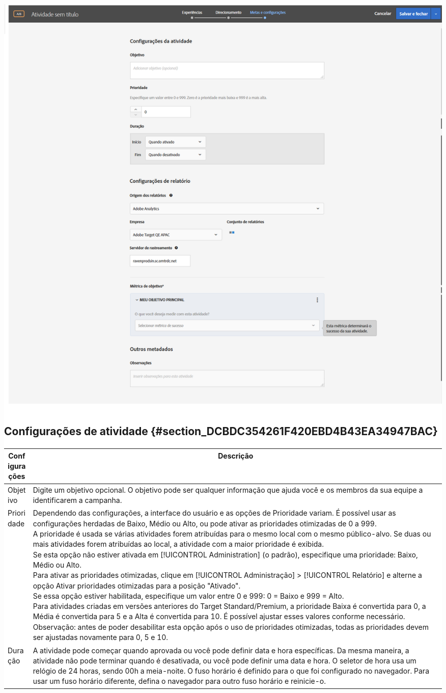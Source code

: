 ![Caixa de diálogo Configurações da atividade](/help/c-activities/t-test-ab/t-test-create-ab/assets/ab_settings-new.png)

## Configurações de atividade {#section_DCBDC354261F420EBD4B43EA34947BAC}

| Configurações | Descrição |
|--- |--- |
| Objetivo | Digite um objetivo opcional. O objetivo pode ser qualquer informação que ajuda você e os membros da sua equipe a identificarem a campanha. |
| Prioridade | Dependendo das configurações, a interface do usuário e as opções de Prioridade variam. É possível usar as configurações herdadas de Baixo, Médio ou Alto, ou pode ativar as prioridades otimizadas de 0 a 999.<br>A prioridade é usada se várias atividades forem atribuídas para o mesmo local com o mesmo público-alvo. Se duas ou mais atividades forem atribuídas ao local, a atividade com a maior prioridade é exibida.<br>Se esta opção não estiver ativada em  [!UICONTROL Administration]  (o padrão), especifique uma prioridade: Baixo, Médio ou Alto. <br>Para ativar as prioridades otimizadas, clique em   [!UICONTROL Administração]  >  [!UICONTROL Relatório] e alterne a opção Ativar prioridades otimizadas para a posição &quot;Ativado&quot;. <br>Se essa opção estiver habilitada, especifique um valor entre 0 e 999: 0 = Baixo e 999 = Alto. <br>Para atividades criadas em versões anteriores do Target Standard/Premium, a prioridade Baixa é convertida para 0, a Média é convertida para 5 e a Alta é convertida para 10. É possível ajustar esses valores conforme necessário.<br>Observação: antes de poder desabilitar esta opção após o uso de prioridades otimizadas, todas as prioridades devem ser ajustadas novamente para 0, 5 e 10. |
| Duração | A atividade pode começar quando aprovada ou você pode definir data e hora específicas. Da mesma maneira, a atividade não pode terminar quando é desativada, ou você pode definir uma data e hora. O seletor de hora usa um relógio de 24 horas, sendo 00h a meia-noite. O fuso horário é definido para o que foi configurado no navegador. Para usar um fuso horário diferente, defina o navegador para outro fuso horário e reinicie-o. |

